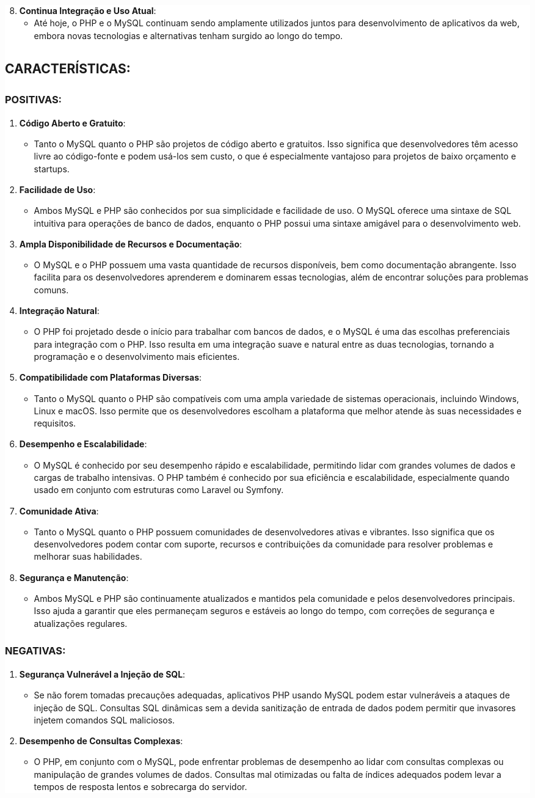 8. **Continua Integração e Uso Atual**:
   - Até hoje, o PHP e o MySQL continuam sendo amplamente utilizados juntos para desenvolvimento de aplicativos da web, embora novas tecnologias e alternativas tenham surgido ao longo do tempo.

## CARACTERÍSTICAS:
### POSITIVAS:
1. **Código Aberto e Gratuito**:
   - Tanto o MySQL quanto o PHP são projetos de código aberto e gratuitos. Isso significa que desenvolvedores têm acesso livre ao código-fonte e podem usá-los sem custo, o que é especialmente vantajoso para projetos de baixo orçamento e startups.

2. **Facilidade de Uso**:
   - Ambos MySQL e PHP são conhecidos por sua simplicidade e facilidade de uso. O MySQL oferece uma sintaxe de SQL intuitiva para operações de banco de dados, enquanto o PHP possui uma sintaxe amigável para o desenvolvimento web.

3. **Ampla Disponibilidade de Recursos e Documentação**:
   - O MySQL e o PHP possuem uma vasta quantidade de recursos disponíveis, bem como documentação abrangente. Isso facilita para os desenvolvedores aprenderem e dominarem essas tecnologias, além de encontrar soluções para problemas comuns.

4. **Integração Natural**:
   - O PHP foi projetado desde o início para trabalhar com bancos de dados, e o MySQL é uma das escolhas preferenciais para integração com o PHP. Isso resulta em uma integração suave e natural entre as duas tecnologias, tornando a programação e o desenvolvimento mais eficientes.

5. **Compatibilidade com Plataformas Diversas**:
   - Tanto o MySQL quanto o PHP são compatíveis com uma ampla variedade de sistemas operacionais, incluindo Windows, Linux e macOS. Isso permite que os desenvolvedores escolham a plataforma que melhor atende às suas necessidades e requisitos.

6. **Desempenho e Escalabilidade**:
   - O MySQL é conhecido por seu desempenho rápido e escalabilidade, permitindo lidar com grandes volumes de dados e cargas de trabalho intensivas. O PHP também é conhecido por sua eficiência e escalabilidade, especialmente quando usado em conjunto com estruturas como Laravel ou Symfony.

7. **Comunidade Ativa**:
   - Tanto o MySQL quanto o PHP possuem comunidades de desenvolvedores ativas e vibrantes. Isso significa que os desenvolvedores podem contar com suporte, recursos e contribuições da comunidade para resolver problemas e melhorar suas habilidades.

8. **Segurança e Manutenção**:
   - Ambos MySQL e PHP são continuamente atualizados e mantidos pela comunidade e pelos desenvolvedores principais. Isso ajuda a garantir que eles permaneçam seguros e estáveis ao longo do tempo, com correções de segurança e atualizações regulares.

### NEGATIVAS:
1. **Segurança Vulnerável a Injeção de SQL**:
   - Se não forem tomadas precauções adequadas, aplicativos PHP usando MySQL podem estar vulneráveis a ataques de injeção de SQL. Consultas SQL dinâmicas sem a devida sanitização de entrada de dados podem permitir que invasores injetem comandos SQL maliciosos.

2. **Desempenho de Consultas Complexas**:
   - O PHP, em conjunto com o MySQL, pode enfrentar problemas de desempenho ao lidar com consultas complexas ou manipulação de grandes volumes de dados. Consultas mal otimizadas ou falta de índices adequados podem levar a tempos de resposta lentos e sobrecarga do servidor.
